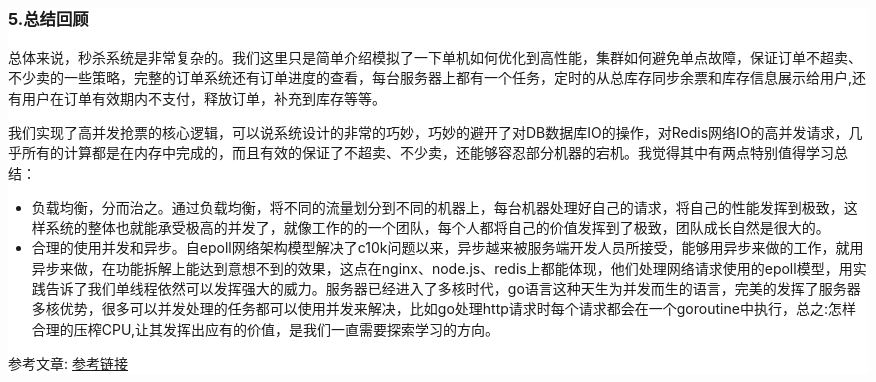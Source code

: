 ### 5.总结回顾

总体来说，秒杀系统是非常复杂的。我们这里只是简单介绍模拟了一下单机如何优化到高性能，集群如何避免单点故障，保证订单不超卖、不少卖的一些策略，完整的订单系统还有订单进度的查看，每台服务器上都有一个任务，定时的从总库存同步余票和库存信息展示给用户,还有用户在订单有效期内不支付，释放订单，补充到库存等等。

我们实现了高并发抢票的核心逻辑，可以说系统设计的非常的巧妙，巧妙的避开了对DB数据库IO的操作，对Redis网络IO的高并发请求，几乎所有的计算都是在内存中完成的，而且有效的保证了不超卖、不少卖，还能够容忍部分机器的宕机。我觉得其中有两点特别值得学习总结：

- 负载均衡，分而治之。通过负载均衡，将不同的流量划分到不同的机器上，每台机器处理好自己的请求，将自己的性能发挥到极致，这样系统的整体也就能承受极高的并发了，就像工作的的一个团队，每个人都将自己的价值发挥到了极致，团队成长自然是很大的。
- 合理的使用并发和异步。自epoll网络架构模型解决了c10k问题以来，异步越来被服务端开发人员所接受，能够用异步来做的工作，就用异步来做，在功能拆解上能达到意想不到的效果，这点在nginx、node.js、redis上都能体现，他们处理网络请求使用的epoll模型，用实践告诉了我们单线程依然可以发挥强大的威力。服务器已经进入了多核时代，go语言这种天生为并发而生的语言，完美的发挥了服务器多核优势，很多可以并发处理的任务都可以使用并发来解决，比如go处理http请求时每个请求都会在一个goroutine中执行，总之:怎样合理的压榨CPU,让其发挥出应有的价值，是我们一直需要探索学习的方向。

参考文章:
[参考链接](https://juejin.im/post/5d84e21f6fb9a06ac8248149)


